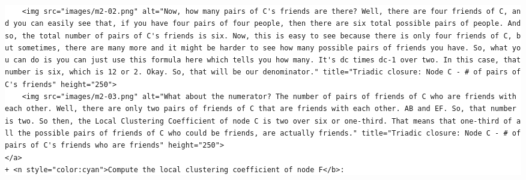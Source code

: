         <img src="images/m2-02.png" alt="Now, how many pairs of C's friends are there? Well, there are four friends of C, and you can easily see that, if you have four pairs of four people, then there are six total possible pairs of people. And so, the total number of pairs of C's friends is six. Now, this is easy to see because there is only four friends of C, but sometimes, there are many more and it might be harder to see how many possible pairs of friends you have. So, what you can do is you can just use this formula here which tells you how many. It's dc times dc-1 over two. In this case, that number is six, which is 12 or 2. Okay. So, that will be our denominator." title="Triadic closure: Node C - # of pairs of C's friends" height="250">
        <img src="images/m2-03.png" alt="What about the numerator? The number of pairs of friends of C who are friends with each other. Well, there are only two pairs of friends of C that are friends with each other. AB and EF. So, that number is two. So then, the Local Clustering Coefficient of node C is two over six or one-third. That means that one-third of all the possible pairs of friends of C who could be friends, are actually friends." title="Triadic closure: Node C - # of pairs of C's friends who are friends" height="250">
    </a>
    + <n style="color:cyan">Compute the local clustering coefficient of node F</b>:
